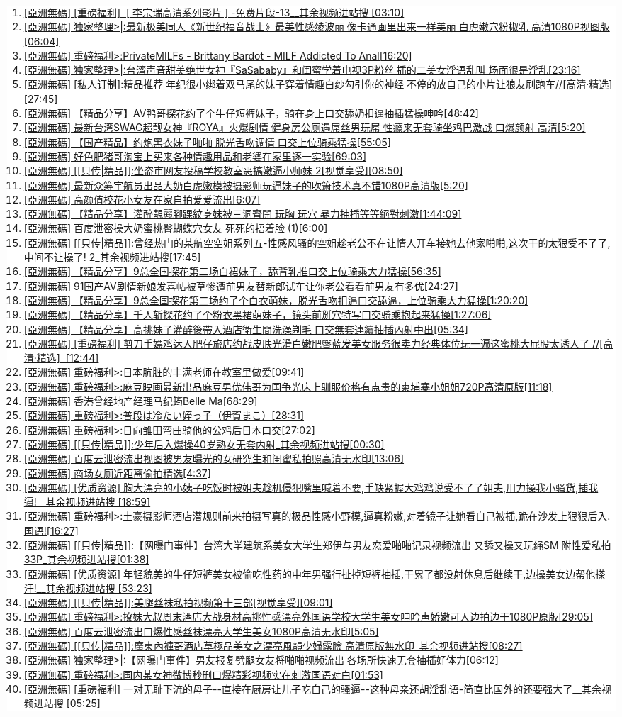 1. [ [亞洲無碼] [重磅福利]&nbsp; [ 李宗瑞高清系列影片 ] -免费片段-13__其余视频进站搜 [03:10] ]( https://baiduyunkan.com/embed/21322c30f8482bc59543dbeaca143bfdca5c5?id=209)
1. [ [亞洲無碼] 独家整理&gt;|:最新极美同人《新世纪福音战士》最美性感绫波丽 像卡通画里出来一样美丽 白虎嫩穴粉椒乳 高清1080P视图版[06:04] ]( https://ppx230.com/embed/30425)
1. [ [亞洲無碼] 重磅福利&gt;:PrivateMILFs - Brittany Bardot - MILF Addicted To Anal[16:20] ]( https://dopa5.com/embed/2136)
1. [ [亞洲無碼] 独家整理&gt;|:台湾声音甜美绝世女神『SaSababy』和闺蜜学着电视3P粉丝 插的二美女淫语乱叫 场面很是淫乱[23:16] ]( https://ppx230.com/embed/39066)
1. [ [亞洲無碼] [私人订制]:精品推荐 年纪很小绑着双马尾的妹子穿着情趣白纱勾引你的神经 不停的放自己的小片让狼友刷跑车//[高清·精选][27:45] ]( https://yuese110.com/embed/13816)
1. [ [亞洲無碼] 【精品分享】AV鸭哥探花约了个牛仔短裤妹子，骑在身上口交舔奶扣逼抽插猛操呻吟[48:42] ]( https://oose012.com/play/video.php?id=38)
1. [ [亞洲無碼] 最新台湾SWAG超靓女神『ROYA』火爆剧情 健身房公厕遇屌丝男玩屌 性瘾来无套骑坐鸡巴激战 口爆颜射 高清[5:20] ]( https://kkembed.kdwshell.com/embed/86166)
1. [ [亞洲無碼] 【国产精品】约炮黑衣妹子啪啪 脱光舌吻调情 口交上位骑乘猛操[55:05] ]( https://www.666dav.com/vod/158724/)
1. [ [亞洲無碼] 好色肥猪哥淘宝上买来各种情趣用品和老婆在家里逐一实验[69:03] ]( https://kkembed.kdwshell.com/embed/86184)
1. [ [亞洲無碼] [[只传|精品]]:坐盗市网友投稿学校教室恶搞嫩逼小师妹 2[视觉享受][08:50] ]( https://yaoshe134.com/embed/7287)
1. [ [亞洲無碼] 最新众筹宇航员出品大奶白虎嫩模被摄影师玩逼妹子的吹箫技术真不错1080P高清版[5:20] ]( https://kkembed.kdwshell.com/embed/86168)
1. [ [亞洲無碼] 高颜值校花小女友在家自拍爱爱流出[6:07] ]( https://kkembed.kdwshell.com/embed/86185)
1. [ [亞洲無碼] 【精品分享】灌醉靚麗腳踝紋身妹被三洞齊開 玩胸 玩穴 暴力抽插等等絕對刺激[1:44:09] ]( https://oose012.com/play/video.php?id=53)
1. [ [亞洲無碼] 百度泄密操大奶蜜桃臀蝴蝶穴女友 死死的捂着脸 (1)[6:00] ]( https://kkembed.kdwshell.com/embed/86157)
1. [ [亞洲無碼] [[只传|精品]]:曾经热门的某航空空姐系列五-性感风骚的空姐趁老公不在让情人开车接她去他家啪啪,这次干的太狠受不了了,中间不让操了! 2_其余视频进站搜[17:45] ]( https://yaoshe134.com/embed/13767)
1. [ [亞洲無碼] 【精品分享】9总全国探花第二场白裙妹子，舔背乳推口交上位骑乘大力猛操[56:35] ]( https://oose012.com/play/video.php?id=43)
1. [ [亞洲無碼] 91国产AV剧情新娘发喜帖被草惨遭前男友替新郎试车让你老公看看前男友有多优[24:27] ]( https://kkembed.kdwshell.com/embed/86170)
1. [ [亞洲無碼] 【精品分享】9总全国探花第二场约了个白衣萌妹，脱光舌吻扣逼口交舔逼，上位骑乘大力猛操[1:20:20] ]( https://oose012.com/play/video.php?id=44)
1. [ [亞洲無碼] 【精品分享】千人斩探花约了个粉衣黑裙萌妹子，镜头前掰穴特写口交骑乘抱起来猛操[1:27:06] ]( https://oose012.com/play/video.php?id=49)
1. [ [亞洲無碼] 【精品分享】高挑妹子灌醉後帶入酒店衛生間洗澡剃毛 口交無套連續抽插內射中出[05:34] ]( https://oose012.com/play/video.php?id=41)
1. [ [亞洲無碼] [重磅福利] 剪刀手嫖鸡达人肥仔旅店约战皮肤光滑白嫩肥臀蓝发美女服务很卖力经典体位玩一遍这蜜桃大屁股太诱人了 //[高清·精选]&nbsp; [12:44] ]( https://baiduyunkan.com/embed/21322e89846da4006aacb7a3ab163ea3b709b?id=1773)
1. [ [亞洲無碼] 重磅福利&gt;:日本肮脏的丰满老师在教室里做爱[09:41] ]( https://hctv10.xyz/embed/18955)
1. [ [亞洲無碼] 重磅福利&gt;:麻豆映画最新出品麻豆男优伟哥为国争光床上驯服价格有点贵的柬埔寨小姐姐720P高清原版[11:18] ]( https://hctv10.xyz/embed/13421)
1. [ [亞洲無碼] 香港曾经地产经理马纪筠Belle Ma[68:29] ]( http://www.99a69.com/embed/127132)
1. [ [亞洲無碼] 重磅福利&gt;:普段は冷たい姪っ子（伊賀まこ）[28:31] ]( https://hctv10.xyz/embed/19146)
1. [ [亞洲無碼] 重磅福利&gt;:日向雏田弯曲骑他的公鸡后日本口交[27:02] ]( https://hctv10.xyz/embed/9458)
1. [ [亞洲無碼] [[只传|精品]]:少年后入爆操40岁熟女无套内射_其余视频进站搜[00:30] ]( https://yaoshe134.com/embed/7265)
1. [ [亞洲無碼] 百度云泄密流出视图被男友曝光的女研究生和闺蜜私拍照高清无水印[13:06] ]( https://kkembed.kdwshell.com/embed/86163)
1. [ [亞洲無碼] 商场女厕近距离偷拍精选[4:37] ]( http://www.99a69.com/embed/127234)
1. [ [亞洲無碼] [优质资源] 胸大漂亮的小姨子吃饭时被姐夫趁机侵犯嘴里喊着不要,手缺紧握大鸡鸡说受不了了姐夫,用力操我小骚货,插我逼!__其余视频进站搜 [18:59] ]( https://baiduyunkan.com/embed/213223d0a16e7e47bb1ff1f02ecc329a91cfa?id=5770)
1. [ [亞洲無碼] 重磅福利&gt;:土豪摄影师酒店潜规则前来拍摄写真的极品性感小野模,逼真粉嫩,对着镜子让她看自己被插,跪在沙发上狠狠后入.国语![16:27] ]( https://jjdong30.com/embed/20264)
1. [ [亞洲無碼] [[只传|精品]]:【网曝门事件】台湾大学建筑系美女大学生郑伊与男友恋爱啪啪记录视频流出 又舔又操又玩绳SM 附性爱私拍33P_其余视频进站搜[01:38] ]( https://yaoshe134.com/embed/35990)
1. [ [亞洲無碼] [优质资源] 年轻貌美的牛仔短裤美女被偷吃性药的中年男强行扯掉短裤抽插,干累了都没射休息后继续干,边操美女边帮他搽汗!__其余视频进站搜 [53:23] ]( https://baiduyunkan.com/embed/213222ce7a895f2122f70467d5dab486116eb?id=2971)
1. [ [亞洲無碼] [[只传|精品]]:美腿丝袜私拍视频第十三部[视觉享受][09:01] ]( https://yaoshe134.com/embed/775)
1. [ [亞洲無碼] 重磅福利&gt;:撩妹大叔周末酒店大战身材高挑性感漂亮外国语学校大学生美女呻吟声娇嫩可人边拍边干1080P原版[29:05] ]( https://hctv10.xyz/embed/513)
1. [ [亞洲無碼] 百度云泄密流出口爆性感丝袜漂亮大学生美女1080P高清无水印[5:05] ]( https://kkembed.kdwshell.com/embed/86161)
1. [ [亞洲無碼] [[只传|精品]]:廣東內褲哥酒店草極品美女之漂亮風韻少婦露臉 高清原版無水印_其余视频进站搜[08:27] ]( https://yaoshe134.com/embed/1279)
1. [ [亞洲無碼] 独家整理&gt;|:【网曝门事件】男友报复劈腿女友将啪啪视频流出 各场所快速无套抽插好体力[06:12] ]( https://ppx230.com/embed/13224)
1. [ [亞洲無碼] 重磅福利&gt;:国内某女神微博秒删口爆精彩视频实在刺激国语对白[01:53] ]( https://hctv10.xyz/embed/11475)
1. [ [亞洲無碼] [重磅福利] 一对无耻下流的母子--直接在厨房让儿子吃自己的骚逼--这种母亲还胡淫乱语-简直比国外的还要强大了__其余视频进站搜 [05:25] ]( https://baiduyunkan.com/embed/2132255fe64295a354c8acb837c246c8fa286?id=1378)
